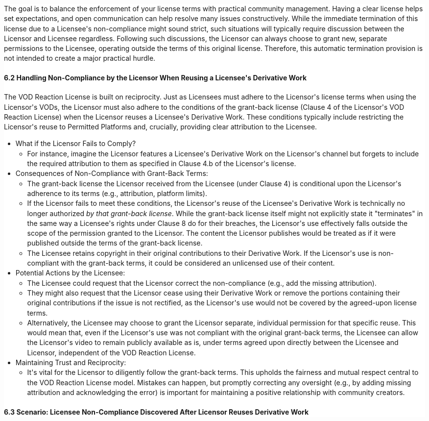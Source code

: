 The goal is to balance the enforcement of your license terms with practical community management. Having a clear license helps set expectations, and open communication can help resolve many issues constructively. While the immediate termination of this license due to a Licensee's non-compliance might sound strict, such situations will typically require discussion between the Licensor and Licensee regardless. Following such discussions, the Licensor can always choose to grant new, separate permissions to the Licensee, operating outside the terms of this original license. Therefore, this automatic termination provision is not intended to create a major practical hurdle.

#### 6.2 Handling Non-Compliance by the Licensor When Reusing a Licensee's Derivative Work

The VOD Reaction License is built on reciprocity. Just as Licensees must adhere to the Licensor's license terms when using the Licensor's VODs, the Licensor must also adhere to the conditions of the grant-back license (Clause 4 of the Licensor's VOD Reaction License) when the Licensor reuses a Licensee's Derivative Work. These conditions typically include restricting the Licensor's reuse to Permitted Platforms and, crucially, providing clear attribution to the Licensee.

* What if the Licensor Fails to Comply?  
  * For instance, imagine the Licensor features a Licensee's Derivative Work on the Licensor's channel but forgets to include the required attribution to them as specified in Clause 4.b of the Licensor's license.  
* Consequences of Non-Compliance with Grant-Back Terms:  
  * The grant-back license the Licensor received from the Licensee (under Clause 4\) is conditional upon the Licensor's adherence to its terms (e.g., attribution, platform limits).  
  * If the Licensor fails to meet these conditions, the Licensor's reuse of the Licensee's Derivative Work is technically no longer authorized *by that grant-back license*. While the grant-back license itself might not explicitly state it "terminates" in the same way a Licensee's rights under Clause 8 do for their breaches, the Licensor's use effectively falls outside the scope of the permission granted to the Licensor. The content the Licensor publishes would be treated as if it were published outside the terms of the grant-back license.  
  * The Licensee retains copyright in their original contributions to their Derivative Work. If the Licensor's use is non-compliant with the grant-back terms, it could be considered an unlicensed use of their content.  
* Potential Actions by the Licensee:  
  * The Licensee could request that the Licensor correct the non-compliance (e.g., add the missing attribution).  
  * They might also request that the Licensor cease using their Derivative Work or remove the portions containing their original contributions if the issue is not rectified, as the Licensor's use would not be covered by the agreed-upon license terms.  
  * Alternatively, the Licensee may choose to grant the Licensor separate, individual permission for that specific reuse. This would mean that, even if the Licensor's use was not compliant with the original grant-back terms, the Licensee can allow the Licensor's video to remain publicly available as is, under terms agreed upon directly between the Licensee and Licensor, independent of the VOD Reaction License.
* Maintaining Trust and Reciprocity:  
  * It's vital for the Licensor to diligently follow the grant-back terms. This upholds the fairness and mutual respect central to the VOD Reaction License model. Mistakes can happen, but promptly correcting any oversight (e.g., by adding missing attribution and acknowledging the error) is important for maintaining a positive relationship with community creators.

#### 6.3 Scenario: Licensee Non-Compliance Discovered After Licensor Reuses Derivative Work
